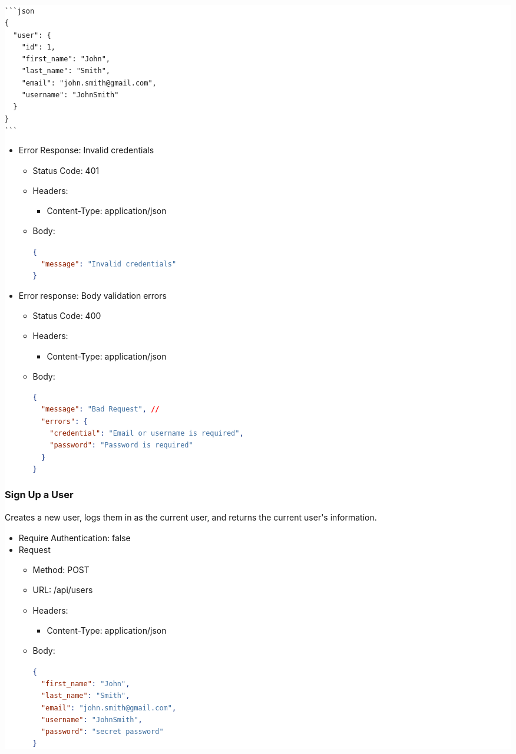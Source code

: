     ```json
    {
      "user": {
        "id": 1,
        "first_name": "John",
        "last_name": "Smith",
        "email": "john.smith@gmail.com",
        "username": "JohnSmith"
      }
    }
    ```

* Error Response: Invalid credentials
  * Status Code: 401
  * Headers:
    * Content-Type: application/json
  * Body:

    ```json
    {
      "message": "Invalid credentials"
    }
    ```

* Error response: Body validation errors
  * Status Code: 400
  * Headers:
    * Content-Type: application/json
  * Body:

    ```json
    {
      "message": "Bad Request", //
      "errors": {
        "credential": "Email or username is required",
        "password": "Password is required"
      }
    }
    ```

### Sign Up a User

Creates a new user, logs them in as the current user, and returns the current
user's information.

* Require Authentication: false
* Request
  * Method: POST
  * URL: /api/users
  * Headers:
    * Content-Type: application/json
  * Body:

    ```json
    {
      "first_name": "John",
      "last_name": "Smith",
      "email": "john.smith@gmail.com",
      "username": "JohnSmith",
      "password": "secret password"
    }
    ```
